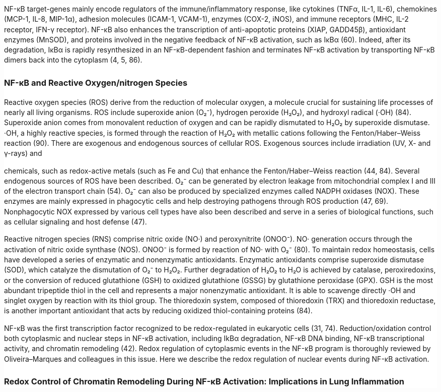 NF-κB target-genes mainly encode regulators of the immune/inflammatory response, like cytokines (TNFα, IL-1, IL-6), chemokines (MCP-1, IL-8, MIP-1α), adhesion molecules (ICAM-1, VCAM-1), enzymes (COX-2, iNOS), and immune receptors (MHC, IL-2 receptor, IFN-γ receptor). NF-κB also enhances the transcription of anti-apoptotic proteins (XIAP, GADD45β), antioxidant enzymes (MnSOD), and proteins involved in the negative feedback of NF-κB activation, such as IκBα (60). Indeed, after its degradation, IκBα is rapidly resynthesized in an NF-κB-dependent fashion and terminates NF-κB activation by transporting NF-κB dimers back into the cytoplasm (4, 5, 86).

### NF-κB and Reactive Oxygen/nitrogen Species

Reactive oxygen species (ROS) derive from the reduction of molecular oxygen, a molecule crucial for sustaining life processes of nearly all living organisms. ROS include superoxide anion (O₂⁻), hydrogen peroxide (H₂O₂), and hydroxyl radical (·OH) (84). Superoxide anion comes from monovalent reduction of oxygen and can be rapidly dismutated to H₂O₂ by superoxide dismutase. ·OH, a highly reactive species, is formed through the reaction of H₂O₂ with metallic cations following the Fenton/Haber–Weiss reaction (90). There are exogenous and endogenous sources of cellular ROS. Exogenous sources include irradiation (UV, X- and γ-rays) and

chemicals, such as redox-active metals (such as Fe and Cu) that enhance the Fenton/Haber–Weiss reaction (44, 84). Several endogenous sources of ROS have been described. O₂⁻ can be generated by electron leakage from mitochondrial complex I and III of the electron transport chain (54). O₂⁻ can also be produced by specialized enzymes called NADPH oxidases (NOX). These enzymes are mainly expressed in phagocytic cells and help destroying pathogens through ROS production (47, 69). Nonphagocytic NOX expressed by various cell types have also been described and serve in a series of biological functions, such as cellular signaling and host defense (47).

Reactive nitrogen species (RNS) comprise nitric oxide (NO·) and peroxynitrite (ONOO⁻). NO· generation occurs through the activation of nitric oxide synthase (NOS). ONOO⁻ is formed by reaction of NO· with O₂⁻ (80). To maintain redox homeostasis, cells have developed a series of enzymatic and nonenzymatic antioxidants. Enzymatic antioxidants comprise superoxide dismutase (SOD), which catalyze the dismutation of O₂⁻ to H₂O₂. Further degradation of H₂O₂ to H₂O is achieved by catalase, peroxiredoxins, or the conversion of reduced glutathione (GSH) to oxidized glutathione (GSSG) by glutathione peroxidase (GPX). GSH is the most abundant tripeptide thiol in the cell and represents a major nonenzymatic antioxidant. It is able to scavenge directly ·OH and singlet oxygen by reaction with its thiol group. The thioredoxin system, composed of thioredoxin (TRX) and thioredoxin reductase, is another important antioxidant that acts by reducing oxidized thiol-containing proteins (84).

NF-κB was the first transcription factor recognized to be redox-regulated in eukaryotic cells (31, 74). Reduction/oxidation control both cytoplasmic and nuclear steps in NF-κB activation, including IkBα degradation, NF-κB DNA binding, NF-κB transcriptional activity, and chromatin remodeling (42). Redox regulation of cytoplasmic events in the NF-κB program is thoroughly reviewed by Oliveira–Marques and colleagues in this issue. Here we describe the redox regulation of nuclear events during NF-κB activation.

### Redox Control of Chromatin Remodeling During NF-κB Activation: Implications in Lung Inflammation
